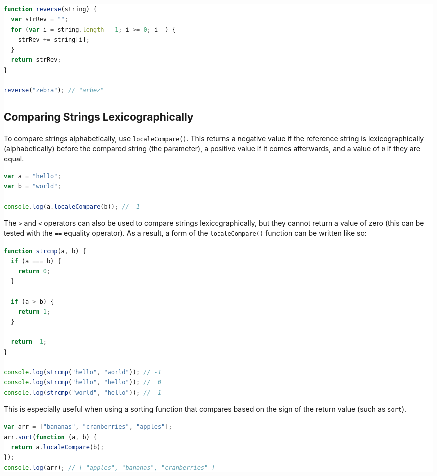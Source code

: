 ```js
function reverse(string) {
  var strRev = "";
  for (var i = string.length - 1; i >= 0; i--) {
    strRev += string[i];
  }
  return strRev;
}

reverse("zebra"); // "arbez"
```

## Comparing Strings Lexicographically

To compare strings alphabetically, use [`localeCompare()`](https://developer.mozilla.org/en-US/docs/Web/JavaScript/Reference/Global_Objects/String/localeCompare). This returns a negative value if the reference string is lexicographically (alphabetically) before the compared string (the parameter), a positive value if it comes afterwards, and a value of `0` if they are equal.

```js
var a = "hello";
var b = "world";

console.log(a.localeCompare(b)); // -1
```

The `>` and `<` operators can also be used to compare strings lexicographically, but they cannot return a value of zero (this can be tested with the `==` equality operator). As a result, a form of the `localeCompare()` function can be written like so:

```js
function strcmp(a, b) {
  if (a === b) {
    return 0;
  }

  if (a > b) {
    return 1;
  }

  return -1;
}

console.log(strcmp("hello", "world")); // -1
console.log(strcmp("hello", "hello")); //  0
console.log(strcmp("world", "hello")); //  1
```

This is especially useful when using a sorting function that compares based on the sign of the return value (such as `sort`).

```js
var arr = ["bananas", "cranberries", "apples"];
arr.sort(function (a, b) {
  return a.localeCompare(b);
});
console.log(arr); // [ "apples", "bananas", "cranberries" ]
```
